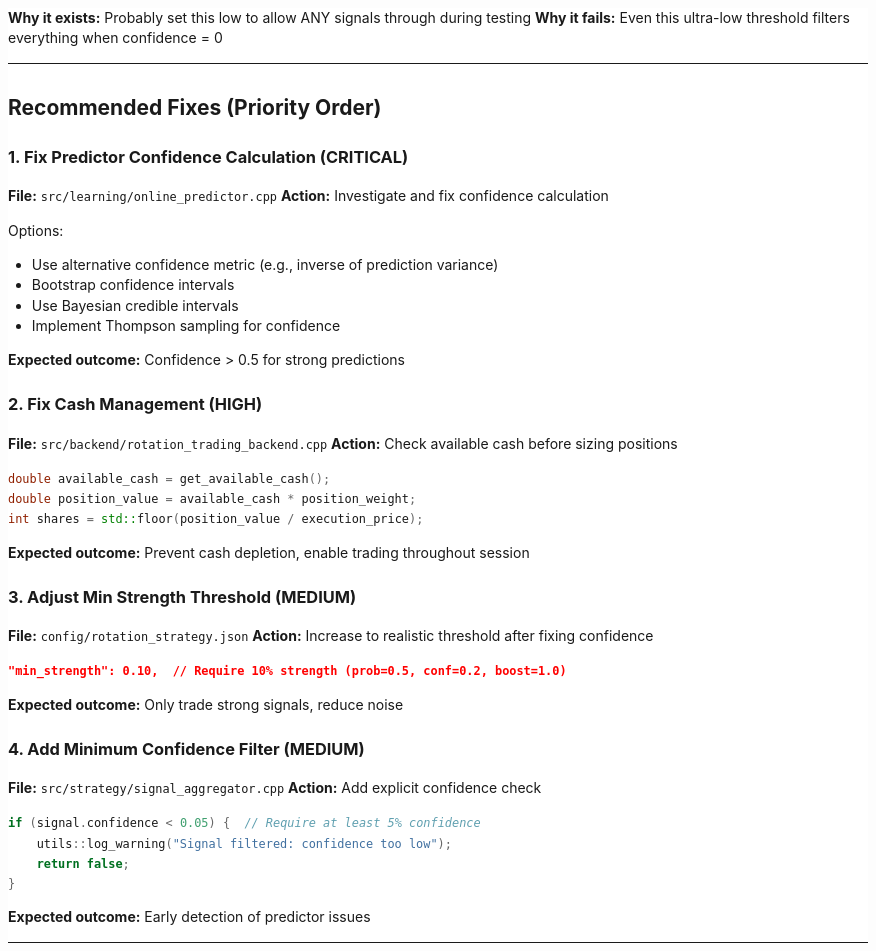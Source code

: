 **Why it exists:** Probably set this low to allow ANY signals through during testing
**Why it fails:** Even this ultra-low threshold filters everything when confidence = 0

---

## Recommended Fixes (Priority Order)

### 1. Fix Predictor Confidence Calculation (CRITICAL)
**File:** `src/learning/online_predictor.cpp`
**Action:** Investigate and fix confidence calculation

Options:
- Use alternative confidence metric (e.g., inverse of prediction variance)
- Bootstrap confidence intervals
- Use Bayesian credible intervals
- Implement Thompson sampling for confidence

**Expected outcome:** Confidence > 0.5 for strong predictions

### 2. Fix Cash Management (HIGH)
**File:** `src/backend/rotation_trading_backend.cpp`
**Action:** Check available cash before sizing positions

```cpp
double available_cash = get_available_cash();
double position_value = available_cash * position_weight;
int shares = std::floor(position_value / execution_price);
```

**Expected outcome:** Prevent cash depletion, enable trading throughout session

### 3. Adjust Min Strength Threshold (MEDIUM)
**File:** `config/rotation_strategy.json`
**Action:** Increase to realistic threshold after fixing confidence

```json
"min_strength": 0.10,  // Require 10% strength (prob=0.5, conf=0.2, boost=1.0)
```

**Expected outcome:** Only trade strong signals, reduce noise

### 4. Add Minimum Confidence Filter (MEDIUM)
**File:** `src/strategy/signal_aggregator.cpp`
**Action:** Add explicit confidence check

```cpp
if (signal.confidence < 0.05) {  // Require at least 5% confidence
    utils::log_warning("Signal filtered: confidence too low");
    return false;
}
```

**Expected outcome:** Early detection of predictor issues

---

